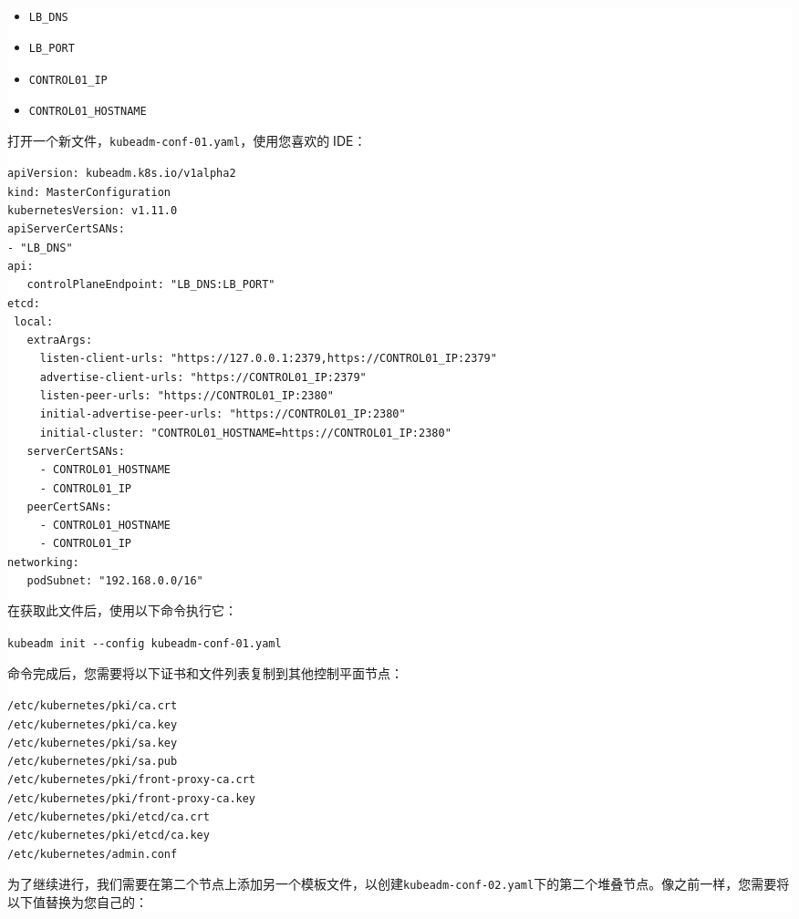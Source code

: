 +   `LB_DNS`

+   `LB_PORT`

+   `CONTROL01_IP`

+   `CONTROL01_HOSTNAME`

打开一个新文件，`kubeadm-conf-01.yaml`，使用您喜欢的 IDE：

```
apiVersion: kubeadm.k8s.io/v1alpha2
kind: MasterConfiguration
kubernetesVersion: v1.11.0
apiServerCertSANs:
- "LB_DNS"
api:
   controlPlaneEndpoint: "LB_DNS:LB_PORT"
etcd:
 local:
   extraArgs:
     listen-client-urls: "https://127.0.0.1:2379,https://CONTROL01_IP:2379"
     advertise-client-urls: "https://CONTROL01_IP:2379"
     listen-peer-urls: "https://CONTROL01_IP:2380"
     initial-advertise-peer-urls: "https://CONTROL01_IP:2380"
     initial-cluster: "CONTROL01_HOSTNAME=https://CONTROL01_IP:2380"
   serverCertSANs:
     - CONTROL01_HOSTNAME
     - CONTROL01_IP
   peerCertSANs:
     - CONTROL01_HOSTNAME
     - CONTROL01_IP
networking:
   podSubnet: "192.168.0.0/16"
```

在获取此文件后，使用以下命令执行它：

```
kubeadm init --config kubeadm-conf-01.yaml
```

命令完成后，您需要将以下证书和文件列表复制到其他控制平面节点：

```
/etc/kubernetes/pki/ca.crt
/etc/kubernetes/pki/ca.key
/etc/kubernetes/pki/sa.key
/etc/kubernetes/pki/sa.pub
/etc/kubernetes/pki/front-proxy-ca.crt
/etc/kubernetes/pki/front-proxy-ca.key
/etc/kubernetes/pki/etcd/ca.crt
/etc/kubernetes/pki/etcd/ca.key
/etc/kubernetes/admin.conf
```

为了继续进行，我们需要在第二个节点上添加另一个模板文件，以创建`kubeadm-conf-02.yaml`下的第二个堆叠节点。像之前一样，您需要将以下值替换为您自己的：
